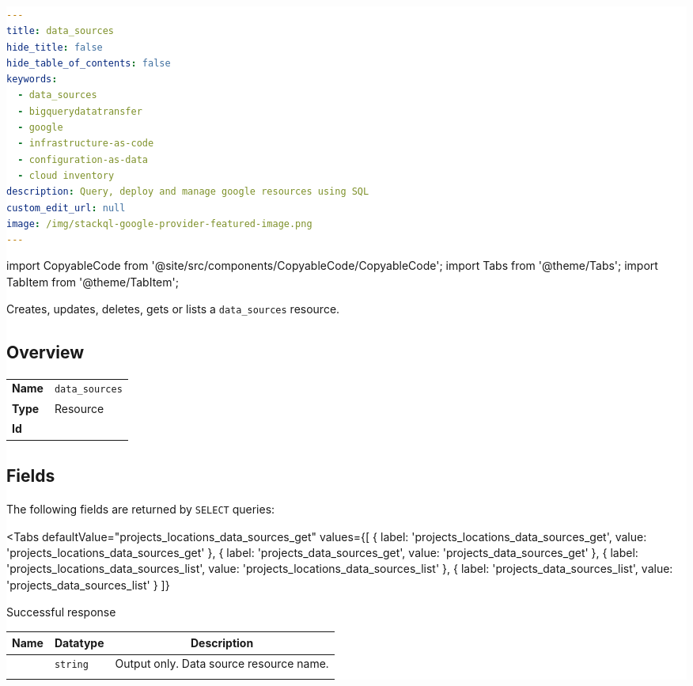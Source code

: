 ```yaml
--- 
title: data_sources
hide_title: false
hide_table_of_contents: false
keywords:
  - data_sources
  - bigquerydatatransfer
  - google
  - infrastructure-as-code
  - configuration-as-data
  - cloud inventory
description: Query, deploy and manage google resources using SQL
custom_edit_url: null
image: /img/stackql-google-provider-featured-image.png
---
```


import CopyableCode from '@site/src/components/CopyableCode/CopyableCode';
import Tabs from '@theme/Tabs';
import TabItem from '@theme/TabItem';

Creates, updates, deletes, gets or lists a <code>data_sources</code> resource.

## Overview
<table><tbody>
<tr><td><b>Name</b></td><td><code>data_sources</code></td></tr>
<tr><td><b>Type</b></td><td>Resource</td></tr>
<tr><td><b>Id</b></td><td><CopyableCode code="google.bigquerydatatransfer.data_sources" /></td></tr>
</tbody></table>

## Fields

The following fields are returned by `SELECT` queries:

<Tabs
    defaultValue="projects_locations_data_sources_get"
    values={[
        { label: 'projects_locations_data_sources_get', value: 'projects_locations_data_sources_get' },
        { label: 'projects_data_sources_get', value: 'projects_data_sources_get' },
        { label: 'projects_locations_data_sources_list', value: 'projects_locations_data_sources_list' },
        { label: 'projects_data_sources_list', value: 'projects_data_sources_list' }
    ]}
>
<TabItem value="projects_locations_data_sources_get">

Successful response

<table>
<thead>
    <tr>
    <th>Name</th>
    <th>Datatype</th>
    <th>Description</th>
    </tr>
</thead>
<tbody>
<tr>
    <td><CopyableCode code="name" /></td>
    <td><code>string</code></td>
    <td>Output only. Data source resource name.</td>
</tr>
<tr>
    <td><CopyableCode code="authorizationType" /></td>